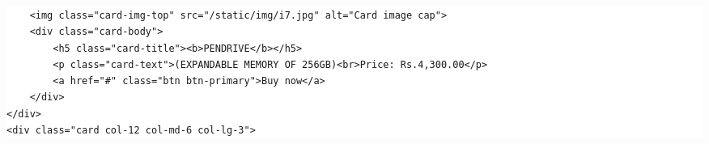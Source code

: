         <img class="card-img-top" src="/static/img/i7.jpg" alt="Card image cap">
        <div class="card-body">
            <h5 class="card-title"><b>PENDRIVE</b></h5>
            <p class="card-text">(EXPANDABLE MEMORY OF 256GB)<br>Price: Rs.4,300.00</p>
            <a href="#" class="btn btn-primary">Buy now</a>
        </div>
    </div>
    <div class="card col-12 col-md-6 col-lg-3">